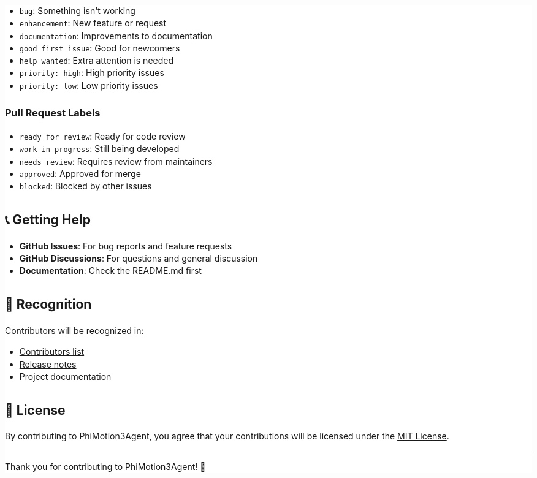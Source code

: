 - `bug`: Something isn't working
- `enhancement`: New feature or request
- `documentation`: Improvements to documentation
- `good first issue`: Good for newcomers
- `help wanted`: Extra attention is needed
- `priority: high`: High priority issues
- `priority: low`: Low priority issues

### Pull Request Labels

- `ready for review`: Ready for code review
- `work in progress`: Still being developed
- `needs review`: Requires review from maintainers
- `approved`: Approved for merge
- `blocked`: Blocked by other issues

## 📞 Getting Help

- **GitHub Issues**: For bug reports and feature requests
- **GitHub Discussions**: For questions and general discussion
- **Documentation**: Check the [README.md](README.md) first

## 🎉 Recognition

Contributors will be recognized in:

- [Contributors list](https://github.com/arishopatan/phimotion3agent/graphs/contributors)
- [Release notes](https://github.com/arishopatan/phimotion3agent/releases)
- Project documentation

## 📄 License

By contributing to PhiMotion3Agent, you agree that your contributions will be licensed under the [MIT License](LICENSE).

---

Thank you for contributing to PhiMotion3Agent! 🚀
